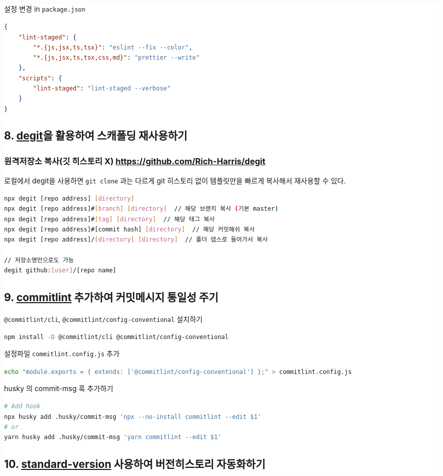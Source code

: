 설정 변경 in `package.json`

```json
{
    "lint-staged": {
        "*.{js,jsx,ts,tsx}": "eslint --fix --color",
        "*.{js,jsx,ts,tsx,css,md}": "prettier --write"
    },
    "scripts": {
        "lint-staged": "lint-staged --verbose"
    }
}
```

## 8. [degit](https://github.com/Rich-Harris/degit)을 활용하여 스캐폴딩 재사용하기

### 원격저장소 복사(깃 히스토리 X) https://github.com/Rich-Harris/degit

로컬에서 degit을 사용하면 `git clone` 과는 다르게 git 히스토리 없이 템플릿만을 빠르게 복사해서 재사용할 수 있다.

```sh
npx degit [repo address] [directory]
npx degit [repo address]#[branch] [directory]  // 해당 브랜치 복사 (기본 master)
npx degit [repo address]#[tag] [directory]  // 해당 태그 복사
npx degit [repo address]#[commit hash] [directory]  // 해당 커밋해쉬 복사
npx degit [repo address]/[directory] [directory]  // 폴더 뎁스로 들어가서 복사

// 저장소명만으로도 가능
degit github:[user]/[repo name]
```

## 9. [commitlint](https://github.com/conventional-changelog/commitlint) 추가하여 커밋메시지 통일성 주기

`@commitlint/cli`,  `@commitlint/config-conventional` 설치하기

```sh
npm install -D @commitlint/cli @commitlint/config-conventional
```

설정파일 `commitlint.config.js` 추가
 
```sh
echo "module.exports = { extends: ['@commitlint/config-conventional'] };" > commitlint.config.js
```

husky 의 commit-msg 훅 추가하기
```sh
# Add hook
npx husky add .husky/commit-msg 'npx --no-install commitlint --edit $1'
# or
yarn husky add .husky/commit-msg 'yarn commitlint --edit $1'
```

## 10. [standard-version](https://github.com/conventional-changelog/standard-version) 사용하여 버전히스토리 자동화하기
